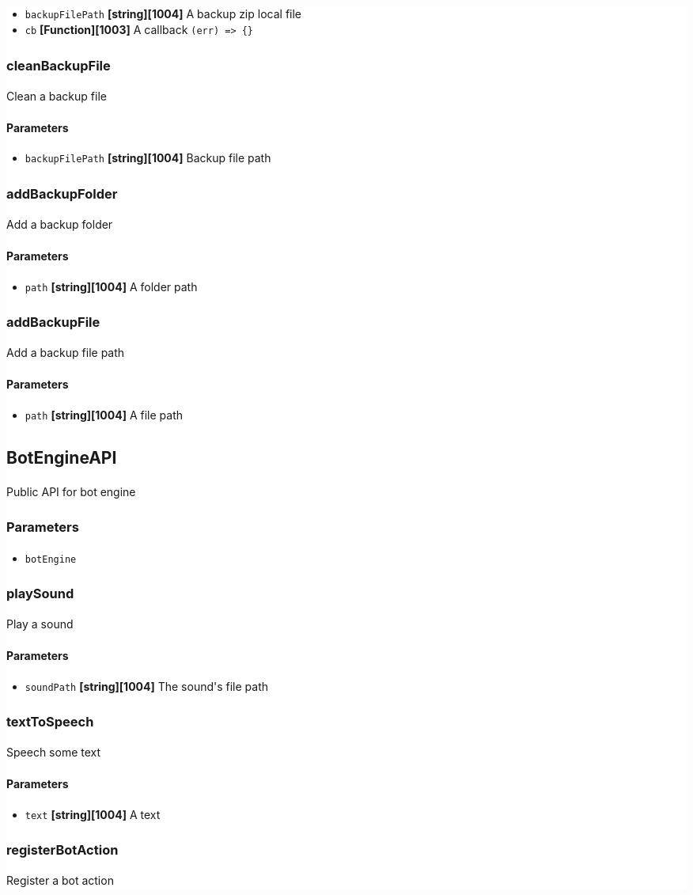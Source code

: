 -   `backupFilePath` **[string][1004]** A backup zip local file
-   `cb` **[Function][1003]** A callback `(err) => {}`

### cleanBackupFile

Clean a backup file

#### Parameters

-   `backupFilePath` **[string][1004]** Backup file path

### addBackupFolder

Add a backup folder

#### Parameters

-   `path` **[string][1004]** A folder path

### addBackupFile

Add a backup file path

#### Parameters

-   `path` **[string][1004]** A file path

## BotEngineAPI

Public API for bot engine

### Parameters

-   `botEngine`  

### playSound

Play a sound

#### Parameters

-   `soundPath` **[string][1004]** The sound's file path

### textToSpeech

Speech some text

#### Parameters

-   `text` **[string][1004]** A text

### registerBotAction

Register a bot action
